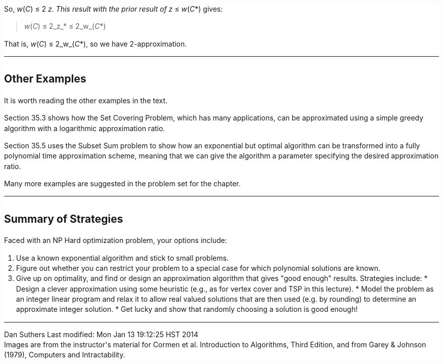 So, _w_(_C_) ≤ 2 _z_*. This result with the prior result of _z_* ≤ _w_(_C_*)
gives:

> _w_(_C_)   ≤   2_z_*   ≤   2_w_(_C_*)

That is, _w_(_C_) ≤ 2_w_(_C_*), so we have 2-approximation.

* * *

## Other Examples

It is worth reading the other examples in the text.

Section 35.3 shows how the Set Covering Problem, which has many applications,
can be approximated using a simple greedy algorithm with a logarithmic
approximation ratio.

Section 35.5 uses the Subset Sum problem to show how an exponential but
optimal algorithm can be transformed into a fully polynomial time
approximation scheme, meaning that we can give the algorithm a parameter
specifying the desired approximation ratio.

Many more examples are suggested in the problem set for the chapter.

* * *

## Summary of Strategies

Faced with an NP Hard optimization problem, your options include:

  1. Use a known exponential algorithm and stick to small problems.
  2. Figure out whether you can restrict your problem to a special case for which polynomial solutions are known.
  3. Give up on optimality, and find or design an approximation algorithm that gives "good enough" results. Strategies include: 
    * Design a clever approximation using some heuristic (e.g., as for vertex cover and TSP in this lecture). 
    * Model the problem as an integer linear program and relax it to allow real valued solutions that are then used (e.g. by rounding) to determine an approximate integer solution. 
    * Get lucky and show that randomly choosing a solution is good enough!

* * *

Dan Suthers Last modified: Mon Jan 13 19:12:25 HST 2014  
Images are from the instructor's material for Cormen et al. Introduction to
Algorithms, Third Edition, and from Garey & Johnson (1979), Computers and
Intractability.  

